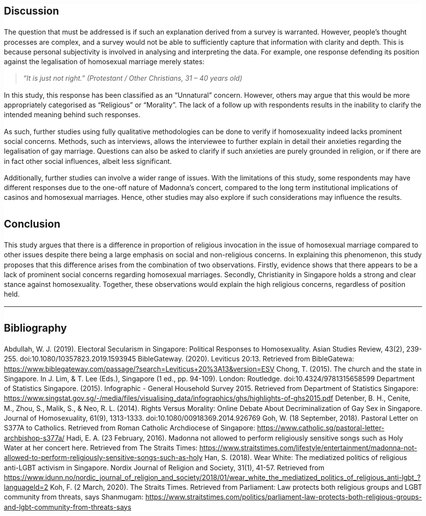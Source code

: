 ## Discussion

The question that must be addressed is if such an explanation derived from a survey is warranted. However, people’s thought processes are complex, and a survey would not be able to sufficiently capture that information with clarity and depth. This is because personal subjectivity is involved in analysing and interpreting the data. For example, one response defending its position against the legalisation of homosexual marriage merely states:

> *“It is just not right.” (Protestant / Other Christians, 31 – 40 years old)*

In this study, this response has been classified as an “Unnatural” concern. However, others may argue that this would be more appropriately categorised as “Religious” or “Morality”. The lack of a follow up with respondents results in the inability to clarify the intended meaning behind such responses.

As such, further studies using fully qualitative methodologies can be done to verify if homosexuality indeed lacks prominent social concerns. Methods, such as interviews, allows the interviewee to further explain in detail their anxieties regarding the legalisation of gay marriage. Questions can also be asked to clarify if such anxieties are purely grounded in religion, or if there are in fact other social influences, albeit less significant. 

Additionally, further studies can involve a wider range of issues. With the limitations of this study, some respondents may have different responses due to the one-off nature of Madonna’s concert, compared to the long term institutional implications of casinos and homosexual marriages. Hence, other studies may also explore if such considerations may influence the results.

## Conclusion

This study argues that there is a difference in proportion of religious invocation in the issue of homosexual marriage compared to other issues despite there being a large emphasis on social and non-religious concerns. In explaining this phenomenon, this study proposes that this difference arises from the combination of two observations. Firstly, evidence shows that there appears to be a lack of prominent social concerns regarding homosexual marriages. Secondly, Christianity in Singapore holds a strong and clear stance against homosexuality. Together, these observations would explain the high religious concerns, regardless of position held.

---

## Bibliography

Abdullah, W. J. (2019). Electoral Secularism in Singapore: Political Responses to Homosexuality. Asian Studies Review, 43(2), 239-255. doi:10.1080/10357823.2019.1593945
BibleGateway. (2020). Leviticus 20:13. Retrieved from BibleGatewa: https://www.biblegateway.com/passage/?search=Leviticus+20%3A13&version=ESV
Chong, T. (2015). The church and the state in Singapore. In J. Lim, & T. Lee (Eds.), Singapore (1 ed., pp. 94-109). London: Routledge. doi:10.4324/9781315658599
Department of Statistics Singapore. (2015). Infographic - General Household Survey 2015. Retrieved from Department of Statistics Singapore: https://www.singstat.gov.sg/-/media/files/visualising_data/infographics/ghs/highlights-of-ghs2015.pdf
Detenber, B. H., Cenite, M., Zhou, S., Malik, S., & Neo, R. L. (2014). Rights Versus Morality: Online Debate About Decriminalization of Gay Sex in Singapore. Journal of Homosexuality, 61(9), 1313-1333. doi:10.1080/00918369.2014.926769
Goh, W. (18 September, 2018). Pastoral Letter on S377A to Catholics. Retrieved from Roman Catholic Archdiocese of Singapore: https://www.catholic.sg/pastoral-letter-archbishop-s377a/
Hadi, E. A. (23 February, 2016). Madonna not allowed to perform religiously sensitive songs such as Holy Water at her concert here. Retrieved from The Straits Times: https://www.straitstimes.com/lifestyle/entertainment/madonna-not-allowed-to-perform-religiously-sensitive-songs-such-as-holy
Han, S. (2018). Wear White: The mediatized politics of religious anti-LGBT activism in Singapore. Nordix Journal of Religion and Society, 31(1), 41-57. Retrieved from https://www.idunn.no/nordic_journal_of_religion_and_society/2018/01/wear_white_the_mediatized_politics_of_religious_anti-lgbt_?languageId=2
Koh, F. (2 March, 2020). The Straits Times. Retrieved from Parliament: Law protects both religious groups and LGBT community from threats, says Shanmugam: https://www.straitstimes.com/politics/parliament-law-protects-both-religious-groups-and-lgbt-community-from-threats-says